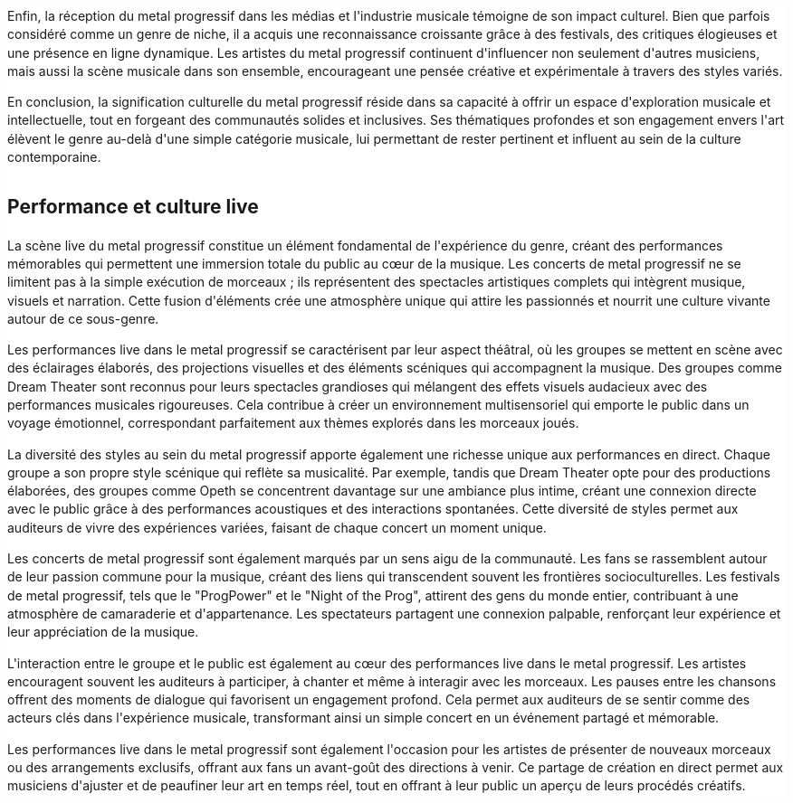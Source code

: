 Enfin, la réception du metal progressif dans les médias et l'industrie musicale témoigne de son impact culturel. Bien que parfois considéré comme un genre de niche, il a acquis une reconnaissance croissante grâce à des festivals, des critiques élogieuses et une présence en ligne dynamique. Les artistes du metal progressif continuent d'influencer non seulement d'autres musiciens, mais aussi la scène musicale dans son ensemble, encourageant une pensée créative et expérimentale à travers des styles variés.

En conclusion, la signification culturelle du metal progressif réside dans sa capacité à offrir un espace d'exploration musicale et intellectuelle, tout en forgeant des communautés solides et inclusives. Ses thématiques profondes et son engagement envers l'art élèvent le genre au-delà d'une simple catégorie musicale, lui permettant de rester pertinent et influent au sein de la culture contemporaine.


## Performance et culture live


La scène live du metal progressif constitue un élément fondamental de l'expérience du genre, créant des performances mémorables qui permettent une immersion totale du public au cœur de la musique. Les concerts de metal progressif ne se limitent pas à la simple exécution de morceaux ; ils représentent des spectacles artistiques complets qui intègrent musique, visuels et narration. Cette fusion d'éléments crée une atmosphère unique qui attire les passionnés et nourrit une culture vivante autour de ce sous-genre.

Les performances live dans le metal progressif se caractérisent par leur aspect théâtral, où les groupes se mettent en scène avec des éclairages élaborés, des projections visuelles et des éléments scéniques qui accompagnent la musique. Des groupes comme Dream Theater sont reconnus pour leurs spectacles grandioses qui mélangent des effets visuels audacieux avec des performances musicales rigoureuses. Cela contribue à créer un environnement multisensoriel qui emporte le public dans un voyage émotionnel, correspondant parfaitement aux thèmes explorés dans les morceaux joués.

La diversité des styles au sein du metal progressif apporte également une richesse unique aux performances en direct. Chaque groupe a son propre style scénique qui reflète sa musicalité. Par exemple, tandis que Dream Theater opte pour des productions élaborées, des groupes comme Opeth se concentrent davantage sur une ambiance plus intime, créant une connexion directe avec le public grâce à des performances acoustiques et des interactions spontanées. Cette diversité de styles permet aux auditeurs de vivre des expériences variées, faisant de chaque concert un moment unique.

Les concerts de metal progressif sont également marqués par un sens aigu de la communauté. Les fans se rassemblent autour de leur passion commune pour la musique, créant des liens qui transcendent souvent les frontières socioculturelles. Les festivals de metal progressif, tels que le "ProgPower" et le "Night of the Prog", attirent des gens du monde entier, contribuant à une atmosphère de camaraderie et d'appartenance. Les spectateurs partagent une connexion palpable, renforçant leur expérience et leur appréciation de la musique.

L'interaction entre le groupe et le public est également au cœur des performances live dans le metal progressif. Les artistes encouragent souvent les auditeurs à participer, à chanter et même à interagir avec les morceaux. Les pauses entre les chansons offrent des moments de dialogue qui favorisent un engagement profond. Cela permet aux auditeurs de se sentir comme des acteurs clés dans l'expérience musicale, transformant ainsi un simple concert en un événement partagé et mémorable.

Les performances live dans le metal progressif sont également l'occasion pour les artistes de présenter de nouveaux morceaux ou des arrangements exclusifs, offrant aux fans un avant-goût des directions à venir. Ce partage de création en direct permet aux musiciens d'ajuster et de peaufiner leur art en temps réel, tout en offrant à leur public un aperçu de leurs procédés créatifs.
